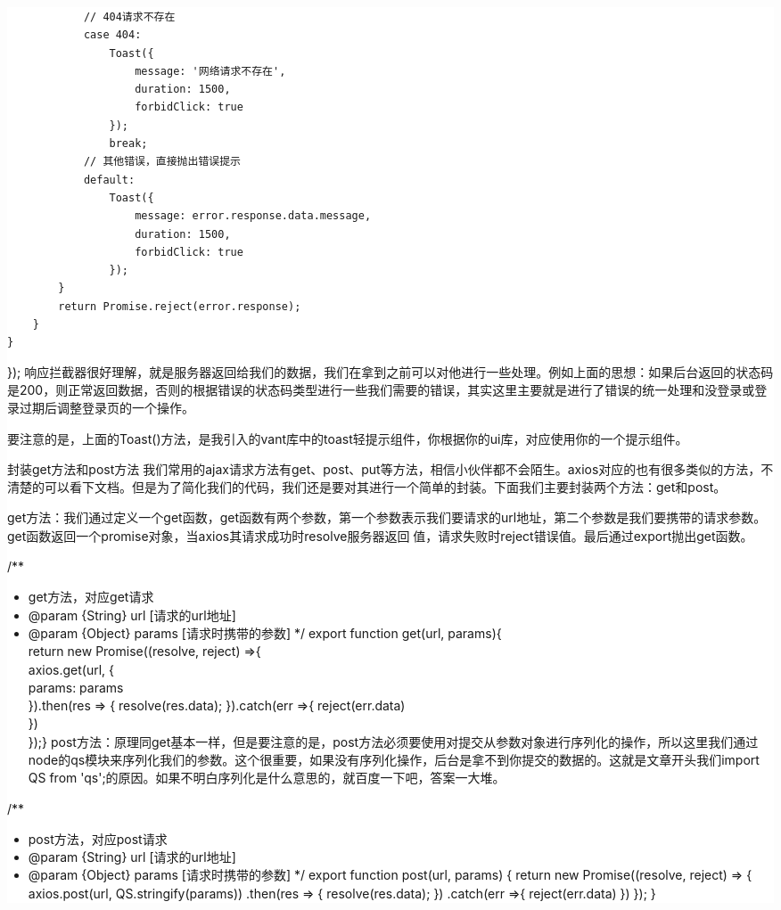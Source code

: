                 // 404请求不存在
                case 404:
                    Toast({
                        message: '网络请求不存在',
                        duration: 1500,
                        forbidClick: true
                    });
                    break;
                // 其他错误，直接抛出错误提示
                default:
                    Toast({
                        message: error.response.data.message,
                        duration: 1500,
                        forbidClick: true
                    });
            }
            return Promise.reject(error.response);
        }
    }    
});
响应拦截器很好理解，就是服务器返回给我们的数据，我们在拿到之前可以对他进行一些处理。例如上面的思想：如果后台返回的状态码是200，则正常返回数据，否则的根据错误的状态码类型进行一些我们需要的错误，其实这里主要就是进行了错误的统一处理和没登录或登录过期后调整登录页的一个操作。

要注意的是，上面的Toast()方法，是我引入的vant库中的toast轻提示组件，你根据你的ui库，对应使用你的一个提示组件。

封装get方法和post方法
我们常用的ajax请求方法有get、post、put等方法，相信小伙伴都不会陌生。axios对应的也有很多类似的方法，不清楚的可以看下文档。但是为了简化我们的代码，我们还是要对其进行一个简单的封装。下面我们主要封装两个方法：get和post。

get方法：我们通过定义一个get函数，get函数有两个参数，第一个参数表示我们要请求的url地址，第二个参数是我们要携带的请求参数。get函数返回一个promise对象，当axios其请求成功时resolve服务器返回 值，请求失败时reject错误值。最后通过export抛出get函数。

/**
* get方法，对应get请求
* @param {String} url [请求的url地址]
* @param {Object} params [请求时携带的参数]
  */
  export function get(url, params){    
  return new Promise((resolve, reject) =>{        
  axios.get(url, {            
  params: params        
  }).then(res => {
  resolve(res.data);
  }).catch(err =>{
  reject(err.data)        
  })    
  });}
  post方法：原理同get基本一样，但是要注意的是，post方法必须要使用对提交从参数对象进行序列化的操作，所以这里我们通过node的qs模块来序列化我们的参数。这个很重要，如果没有序列化操作，后台是拿不到你提交的数据的。这就是文章开头我们import QS from 'qs';的原因。如果不明白序列化是什么意思的，就百度一下吧，答案一大堆。

/**
* post方法，对应post请求
* @param {String} url [请求的url地址]
* @param {Object} params [请求时携带的参数]
  */
  export function post(url, params) {
  return new Promise((resolve, reject) => {
  axios.post(url, QS.stringify(params))
  .then(res => {
  resolve(res.data);
  })
  .catch(err =>{
  reject(err.data)
  })
  });
  }